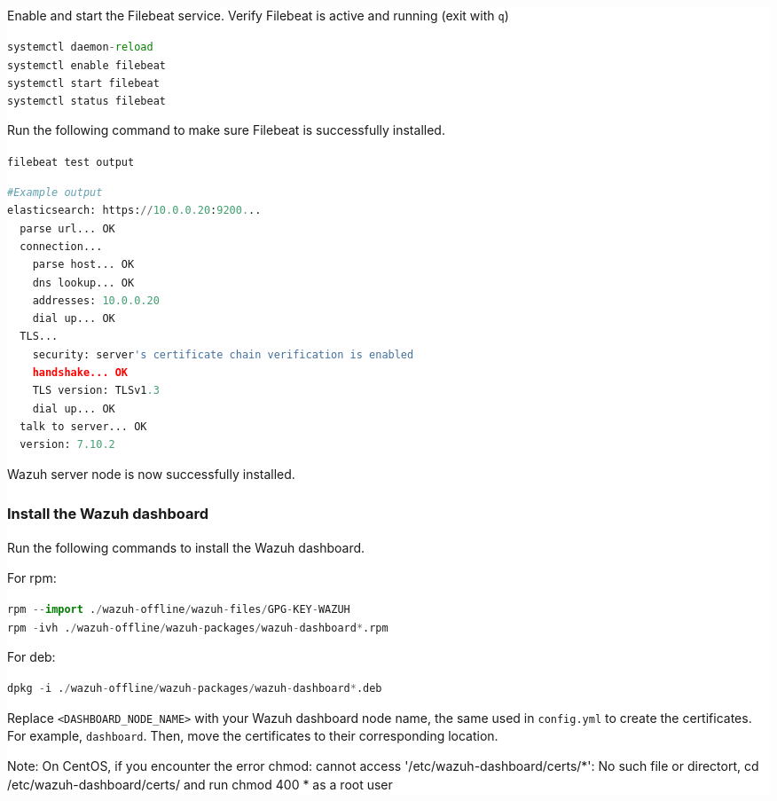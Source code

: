 Enable and start the Filebeat service. Verify Filebeat is active and running (exit with `q`)

```python
systemctl daemon-reload
systemctl enable filebeat
systemctl start filebeat
systemctl status filebeat
```

Run the following command to make sure Filebeat is successfully installed.

```python
filebeat test output
```

```python
#Example output
elasticsearch: https://10.0.0.20:9200...
  parse url... OK
  connection...
    parse host... OK
    dns lookup... OK
    addresses: 10.0.0.20
    dial up... OK
  TLS...
    security: server's certificate chain verification is enabled
    handshake... OK
    TLS version: TLSv1.3
    dial up... OK
  talk to server... OK
  version: 7.10.2
```

Wazuh server node is now successfully installed.

### Install the Wazuh dashboard

Run the following commands to install the Wazuh dashboard.

For rpm:

```python
rpm --import ./wazuh-offline/wazuh-files/GPG-KEY-WAZUH
rpm -ivh ./wazuh-offline/wazuh-packages/wazuh-dashboard*.rpm
```

For deb:

```python
dpkg -i ./wazuh-offline/wazuh-packages/wazuh-dashboard*.deb
```

Replace `<DASHBOARD_NODE_NAME>` with your Wazuh dashboard node name, the same used in `config.yml` to create the certificates. For example, `dashboard`. Then, move the certificates to their corresponding location.

Note: On CentOS, if you encounter the error chmod: cannot access '/etc/wazuh-dashboard/certs/*': No such file or directort, cd /etc/wazuh-dashboard/certs/ and run chmod 400 * as a root user
